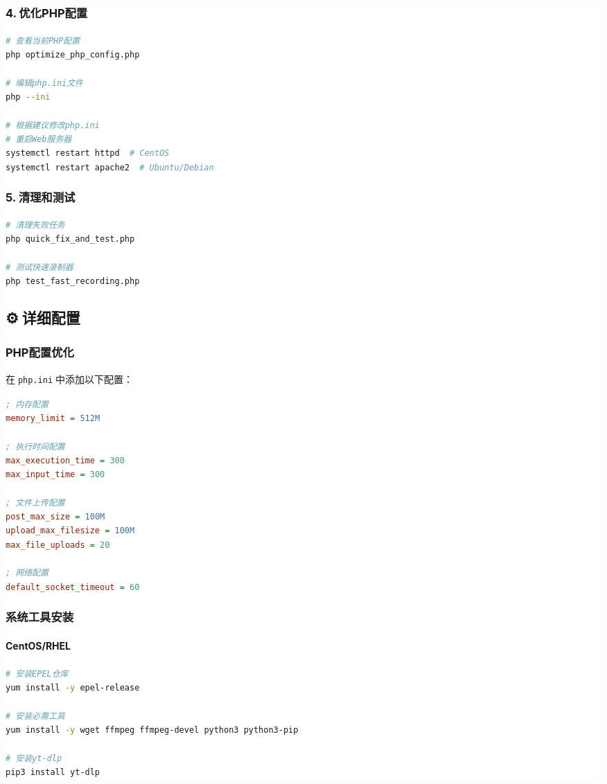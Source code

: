 ### 4. 优化PHP配置
```bash
# 查看当前PHP配置
php optimize_php_config.php

# 编辑php.ini文件
php --ini

# 根据建议修改php.ini
# 重启Web服务器
systemctl restart httpd  # CentOS
systemctl restart apache2  # Ubuntu/Debian
```

### 5. 清理和测试
```bash
# 清理失败任务
php quick_fix_and_test.php

# 测试快速录制器
php test_fast_recording.php
```

## ⚙️ 详细配置

### PHP配置优化
在 `php.ini` 中添加以下配置：

```ini
; 内存配置
memory_limit = 512M

; 执行时间配置
max_execution_time = 300
max_input_time = 300

; 文件上传配置
post_max_size = 100M
upload_max_filesize = 100M
max_file_uploads = 20

; 网络配置
default_socket_timeout = 60
```

### 系统工具安装

#### CentOS/RHEL
```bash
# 安装EPEL仓库
yum install -y epel-release

# 安装必需工具
yum install -y wget ffmpeg ffmpeg-devel python3 python3-pip

# 安装yt-dlp
pip3 install yt-dlp
```
